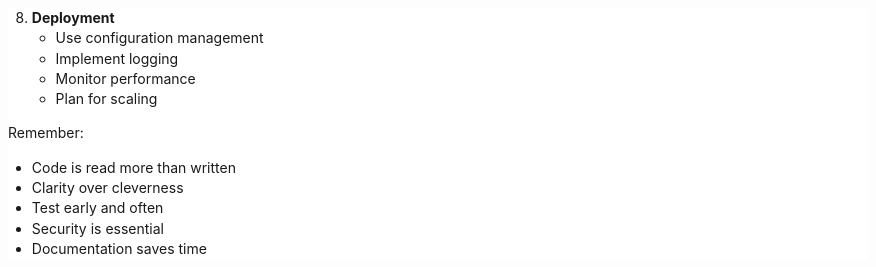 8. **Deployment**
   - Use configuration management
   - Implement logging
   - Monitor performance
   - Plan for scaling

Remember:
- Code is read more than written
- Clarity over cleverness
- Test early and often
- Security is essential
- Documentation saves time
